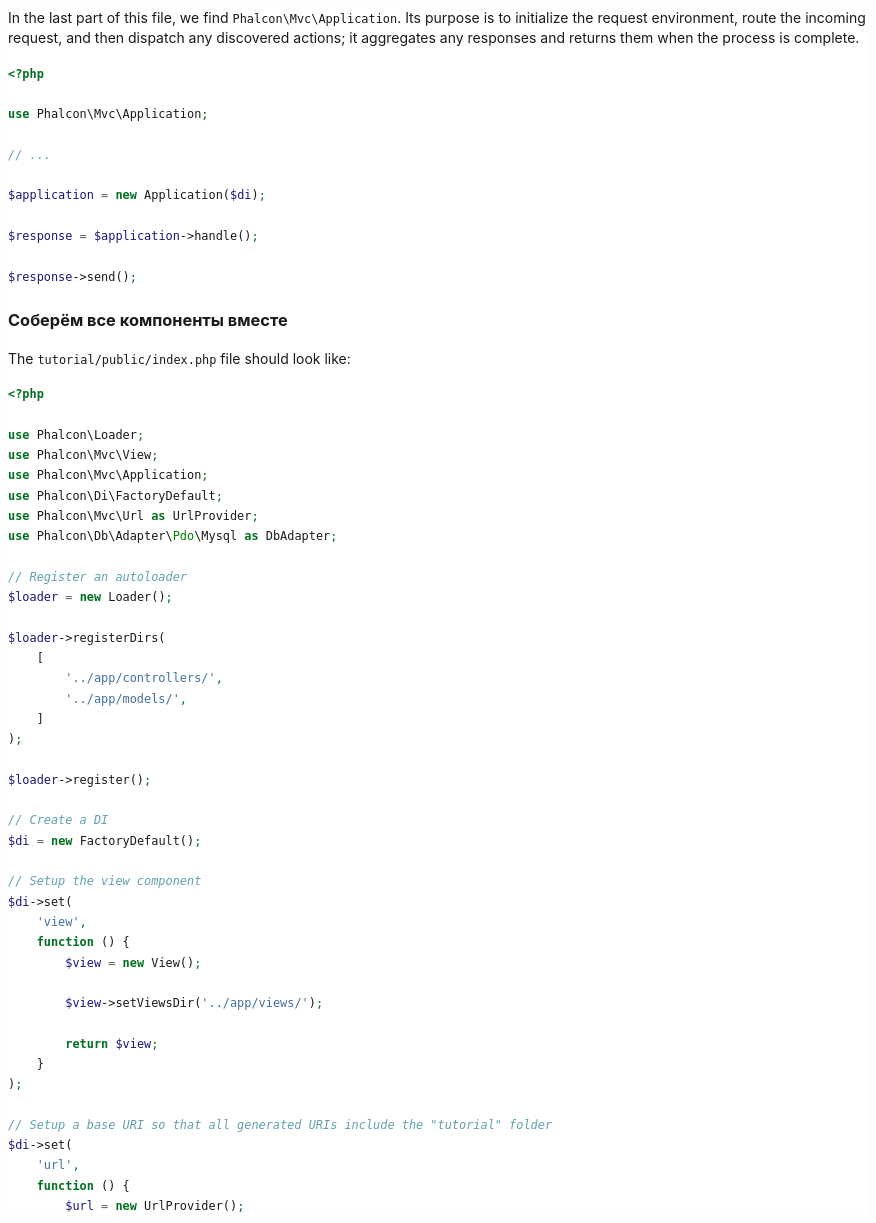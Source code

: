 In the last part of this file, we find `Phalcon\Mvc\Application`. Its purpose is to initialize the request environment, route the incoming request, and then dispatch any discovered actions; it aggregates any responses and returns them when the process is complete.

```php
<?php

use Phalcon\Mvc\Application;

// ...

$application = new Application($di);

$response = $application->handle();

$response->send();
```

<a name='full-example'></a>

### Соберём все компоненты вместе

The `tutorial/public/index.php` file should look like:

```php
<?php

use Phalcon\Loader;
use Phalcon\Mvc\View;
use Phalcon\Mvc\Application;
use Phalcon\Di\FactoryDefault;
use Phalcon\Mvc\Url as UrlProvider;
use Phalcon\Db\Adapter\Pdo\Mysql as DbAdapter;

// Register an autoloader
$loader = new Loader();

$loader->registerDirs(
    [
        '../app/controllers/',
        '../app/models/',
    ]
);

$loader->register();

// Create a DI
$di = new FactoryDefault();

// Setup the view component
$di->set(
    'view',
    function () {
        $view = new View();

        $view->setViewsDir('../app/views/');

        return $view;
    }
);

// Setup a base URI so that all generated URIs include the "tutorial" folder
$di->set(
    'url',
    function () {
        $url = new UrlProvider();
```